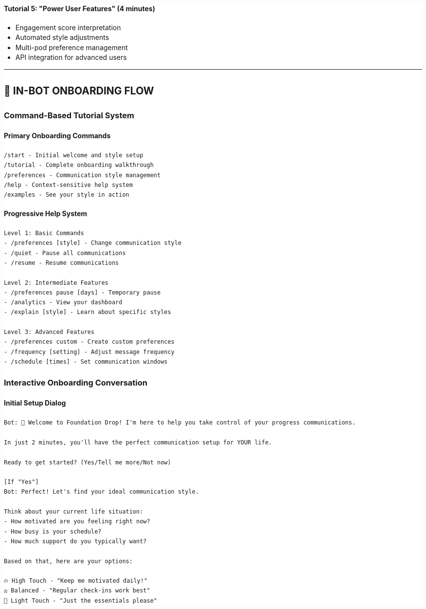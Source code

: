 #### **Tutorial 5: "Power User Features" (4 minutes)**
- Engagement score interpretation
- Automated style adjustments
- Multi-pod preference management
- API integration for advanced users

---

## 📱 IN-BOT ONBOARDING FLOW

### **Command-Based Tutorial System**

#### **Primary Onboarding Commands**
```
/start - Initial welcome and style setup
/tutorial - Complete onboarding walkthrough
/preferences - Communication style management
/help - Context-sensitive help system
/examples - See your style in action
```

#### **Progressive Help System**
```
Level 1: Basic Commands
- /preferences [style] - Change communication style
- /quiet - Pause all communications
- /resume - Resume communications

Level 2: Intermediate Features  
- /preferences pause [days] - Temporary pause
- /analytics - View your dashboard
- /explain [style] - Learn about specific styles

Level 3: Advanced Features
- /preferences custom - Create custom preferences
- /frequency [setting] - Adjust message frequency
- /schedule [times] - Set communication windows
```

### **Interactive Onboarding Conversation**

#### **Initial Setup Dialog**
```
Bot: 👋 Welcome to Foundation Drop! I'm here to help you take control of your progress communications.

In just 2 minutes, you'll have the perfect communication setup for YOUR life.

Ready to get started? (Yes/Tell me more/Not now)

[If "Yes"]
Bot: Perfect! Let's find your ideal communication style.

Think about your current life situation:
- How motivated are you feeling right now?
- How busy is your schedule?
- How much support do you typically want?

Based on that, here are your options:

🔥 High Touch - "Keep me motivated daily!"
⚖️ Balanced - "Regular check-ins work best"
🎯 Light Touch - "Just the essentials please" 
```